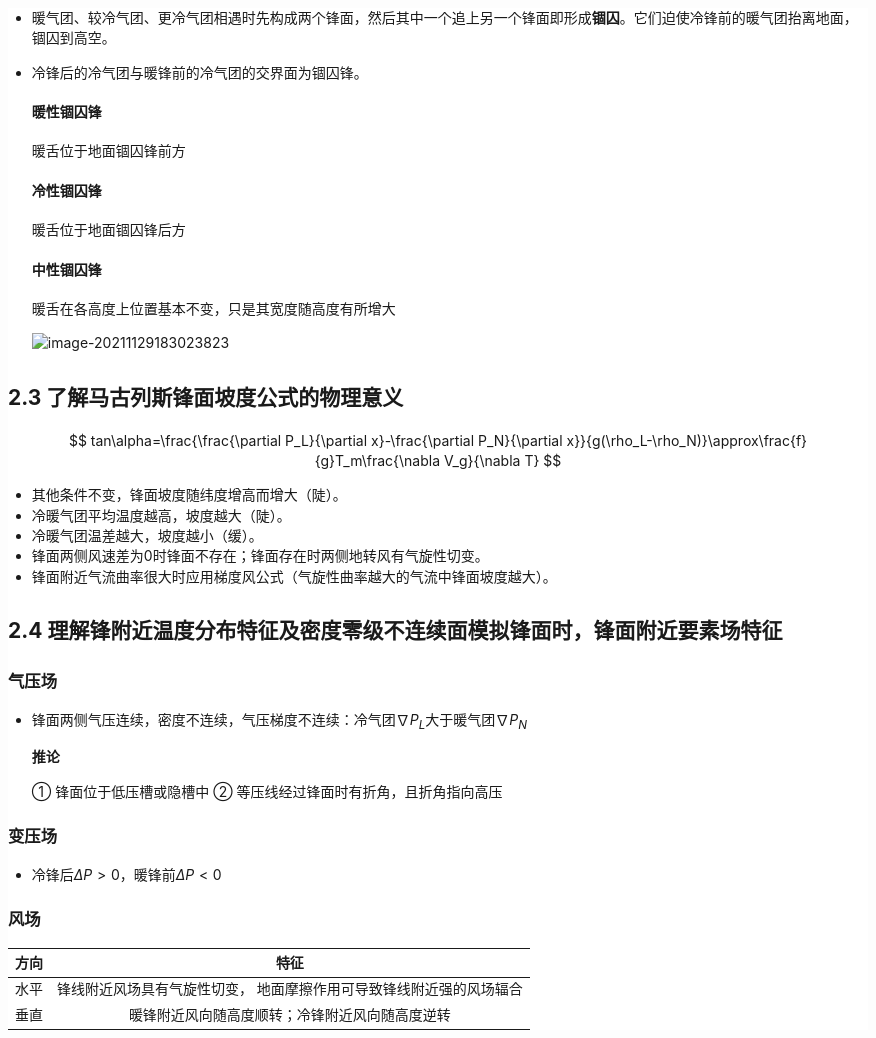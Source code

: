 - 暖气团、较冷气团、更冷气团相遇时先构成两个锋面，然后其中一个追上另一个锋面即形成**锢囚**。它们迫使冷锋前的暖气团抬离地面，锢囚到高空。

- 冷锋后的冷气团与暖锋前的冷气团的交界面为锢囚锋。

  ####  暖性锢囚锋

  暖舌位于地面锢囚锋前方
  
  #### 冷性锢囚锋
  
  暖舌位于地面锢囚锋后方
  
  #### 中性锢囚锋
  
  暖舌在各高度上位置基本不变，只是其宽度随高度有所增大
  
  ![image-20211129183023823](https://cdn.jsdelivr.net/gh/wsyzbsj/myPicRepo/image-20211129183023823.png)

## 2.3	了解马古列斯锋面坡度公式的物理意义

$$
tan\alpha=\frac{\frac{\partial P_L}{\partial x}-\frac{\partial P_N}{\partial x}}{g(\rho_L-\rho_N)}\approx\frac{f}{g}T_m\frac{\nabla V_g}{\nabla T}
$$

- 其他条件不变，锋面坡度随纬度增高而增大（陡）。
- 冷暖气团平均温度越高，坡度越大（陡）。
- 冷暖气团温差越大，坡度越小（缓）。
- 锋面两侧风速差为0时锋面不存在；锋面存在时两侧地转风有气旋性切变。
- 锋面附近气流曲率很大时应用梯度风公式（气旋性曲率越大的气流中锋面坡度越大）。

## 2.4	理解锋附近温度分布特征及密度零级不连续面模拟锋面时，锋面附近要素场特征

### 气压场

- 锋面两侧气压连续，密度不连续，气压梯度不连续：冷气团$\nabla P_L$大于暖气团$\nabla P_N$

    **推论**

     ①	锋面位于低压槽或隐槽中
 ②	等压线经过锋面时有折角，且折角指向高压

### 变压场

- 冷锋后$\Delta P>0$，暖锋前$\Delta P<0$

### 风场

| 方向 |                             特征                             |
| :--: | :----------------------------------------------------------: |
| 水平 | 锋线附近风场具有气旋性切变， 地面摩擦作用可导致锋线附近强的风场辐合 |
| 垂直 |        暖锋附近风向随高度顺转；冷锋附近风向随高度逆转        |
